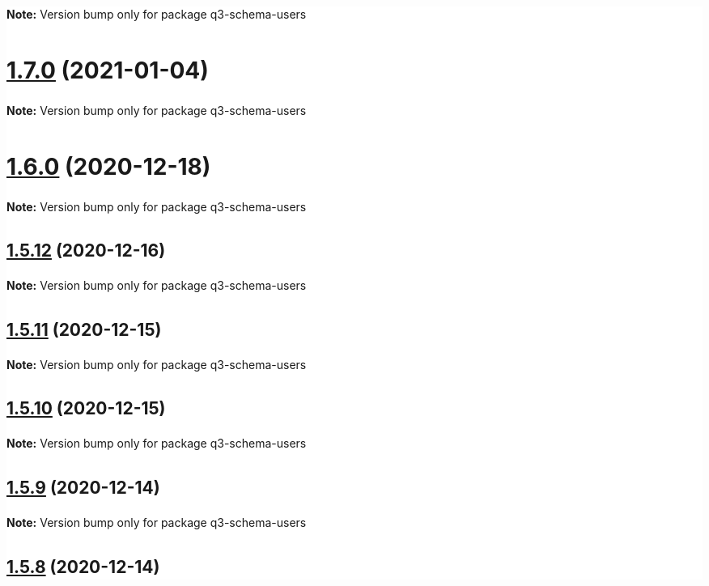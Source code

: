 **Note:** Version bump only for package q3-schema-users





# [1.7.0](https://github.com/3merge/q3-api/compare/v1.6.3...v1.7.0) (2021-01-04)

**Note:** Version bump only for package q3-schema-users





# [1.6.0](https://github.com/3merge/q3-api/compare/v1.5.12...v1.6.0) (2020-12-18)

**Note:** Version bump only for package q3-schema-users





## [1.5.12](https://github.com/3merge/q3-api/compare/v1.5.11...v1.5.12) (2020-12-16)

**Note:** Version bump only for package q3-schema-users





## [1.5.11](https://github.com/3merge/q3-api/compare/v1.5.10...v1.5.11) (2020-12-15)

**Note:** Version bump only for package q3-schema-users





## [1.5.10](https://github.com/3merge/q3-api/compare/v1.5.9...v1.5.10) (2020-12-15)

**Note:** Version bump only for package q3-schema-users





## [1.5.9](https://github.com/3merge/q3-api/compare/v1.5.8...v1.5.9) (2020-12-14)

**Note:** Version bump only for package q3-schema-users





## [1.5.8](https://github.com/3merge/q3-api/compare/v1.5.7...v1.5.8) (2020-12-14)

